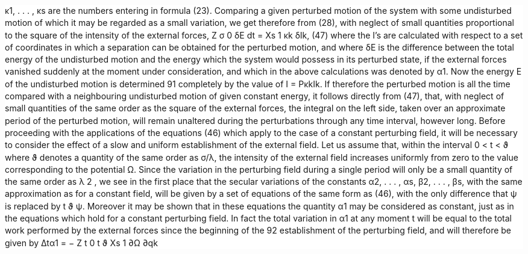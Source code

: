 κ1, . . . , κs are the numbers entering in formula (23). Comparing a given perturbed motion of the system with some
undisturbed motion of which it may be regarded as a small
variation, we get therefore from (28), with neglect of small
quantities proportional to the square of the intensity of the
external forces,
Z σ
0
δE dt =
Xs
1
κk δIk, (47)
where the I’s are calculated with respect to a set of coordinates in which a separation can be obtained for the perturbed
motion, and where δE is the difference between the total energy of the undisturbed motion and the energy which the
system would possess in its perturbed state, if the external
forces vanished suddenly at the moment under consideration, and which in the above calculations was denoted by α1.
Now the energy E of the undisturbed motion is determined
91
completely by the value of I =
PκkIk. If therefore the perturbed motion is all the time compared with a neighbouring
undisturbed motion of given constant energy, it follows directly from (47), that, with neglect of small quantities of the
same order as the square of the external forces, the integral
on the left side, taken over an approximate period of the
perturbed motion, will remain unaltered during the perturbations through any time interval, however long.
Before proceeding with the applications of the equations (46) which apply to the case of a constant perturbing
field, it will be necessary to consider the effect of a slow and
uniform establishment of the external field. Let us assume
that, within the interval 0 < t < ϑ where ϑ denotes a quantity of the same order as σ/λ, the intensity of the external
field increases uniformly from zero to the value corresponding to the potential Ω. Since the variation in the perturbing
field during a single period will only be a small quantity
of the same order as λ
2
, we see in the first place that the
secular variations of the constants α2, . . . , αs, β2, . . . , βs,
with the same approximation as for a constant field, will be
given by a set of equations of the same form as (46), with
the only difference that ψ is replaced by t
ϑ
ψ. Moreover it
may be shown that in these equations the quantity α1 may
be considered as constant, just as in the equations which
hold for a constant perturbing field. In fact the total variation in α1 at any moment t will be equal to the total work
performed by the external forces since the beginning of the
92
establishment of the perturbing field, and will therefore be
given by
∆tα1 = −
Z t
0
t
ϑ
Xs
1
∂Ω
∂qk